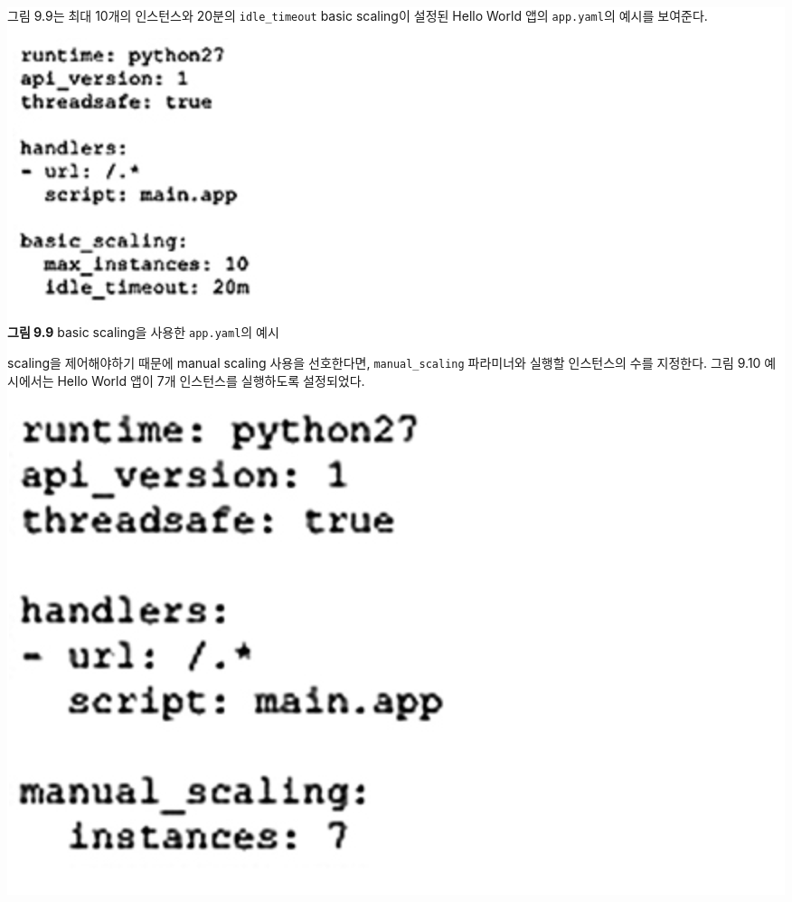 그림 9.9는 최대 10개의 인스턴스와 20분의 `idle_timeout` basic scaling이 설정된 Hello World 앱의 `app.yaml`의 예시를 보여준다.

![9.9](../img/ch09/9.9.png)

**그림 9.9** basic scaling을 사용한 `app.yaml`의 예시

scaling을 제어해야하기 때문에 manual scaling 사용을 선호한다면, `manual_scaling` 파라미너와 실행할 인스턴스의 수를 지정한다. 그림 9.10 예시에서는 Hello World 앱이 7개 인스턴스를 실행하도록 설정되었다.

![9.10](../img/ch09/9.10.png)
